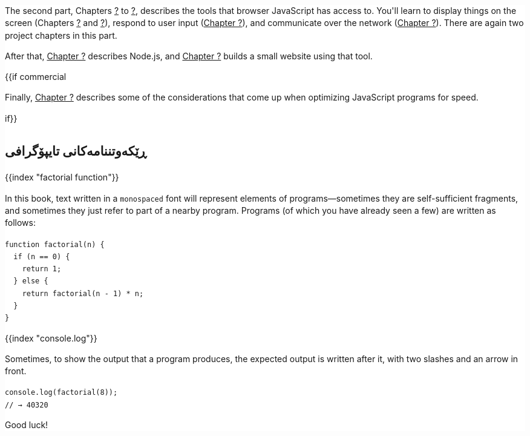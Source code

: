 The second part, Chapters [?](browser) to [?](paint), describes the
tools that browser JavaScript has access to. You'll learn to display
things on the screen (Chapters [?](dom) and [?](canvas)), respond to
user input ([Chapter ?](event)), and communicate over the network
([Chapter ?](http)). There are again two project chapters in this
part.

After that, [Chapter ?](node) describes Node.js, and [Chapter
?](skillsharing) builds a small website using that tool.

{{if commercial

Finally, [Chapter ?](fast) describes some of the considerations that
come up when optimizing JavaScript programs for speed.

if}}

## ڕێکەوتننامەکانی تایپۆگرافی

{{index "factorial function"}}

In this book, text written in a `monospaced` font will represent
elements of programs—sometimes they are self-sufficient fragments, and
sometimes they just refer to part of a nearby program. Programs (of
which you have already seen a few) are written as follows:

```
function factorial(n) {
  if (n == 0) {
    return 1;
  } else {
    return factorial(n - 1) * n;
  }
}
```

{{index "console.log"}}

Sometimes, to show the output that a program produces, the
expected output is written after it, with two slashes and an arrow in
front.

```
console.log(factorial(8));
// → 40320
```

Good luck!
